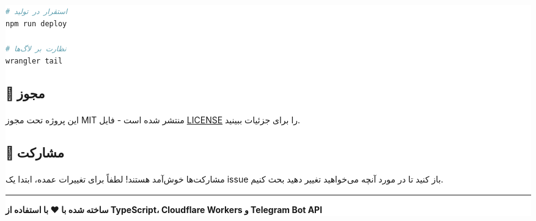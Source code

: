 ```bash
# استقرار در تولید
npm run deploy

# نظارت بر لاگ‌ها
wrangler tail
```

## 📝 مجوز

این پروژه تحت مجوز MIT منتشر شده است - فایل [LICENSE](LICENSE) را برای جزئیات ببینید.

## 🤝 مشارکت

مشارکت‌ها خوش‌آمد هستند! لطفاً برای تغییرات عمده، ابتدا یک issue باز کنید تا در مورد آنچه می‌خواهید تغییر دهید بحث کنیم.

---

**ساخته شده با ❤️ با استفاده از TypeScript، Cloudflare Workers و Telegram Bot API**
